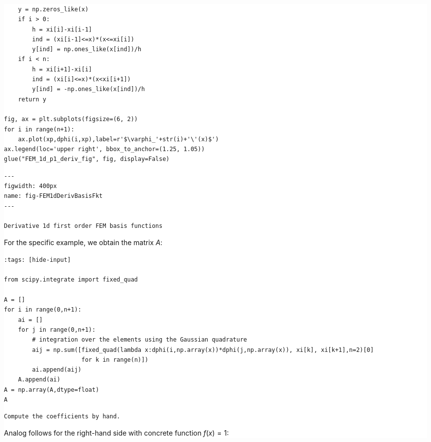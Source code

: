 ```{code-cell} ipython3
    y = np.zeros_like(x)
    if i > 0:
        h = xi[i]-xi[i-1]
        ind = (xi[i-1]<=x)*(x<=xi[i])
        y[ind] = np.ones_like(x[ind])/h
    if i < n:
        h = xi[i+1]-xi[i]
        ind = (xi[i]<=x)*(x<xi[i+1]) 
        y[ind] = -np.ones_like(x[ind])/h
    return y

fig, ax = plt.subplots(figsize=(6, 2))
for i in range(n+1):
    ax.plot(xp,dphi(i,xp),label=r'$\varphi_'+str(i)+'\'(x)$')
ax.legend(loc='upper right', bbox_to_anchor=(1.25, 1.05))
glue("FEM_1d_p1_deriv_fig", fig, display=False)
```

```{glue:figure} FEM_1d_p1_deriv_fig
---
figwidth: 400px
name: fig-FEM1dDerivBasisFkt
---

Derivative 1d first order FEM basis functions
```

For the specific example, we obtain the matrix $A$:

```{code-cell} ipython3
:tags: [hide-input]

from scipy.integrate import fixed_quad

A = []
for i in range(0,n+1):
    ai = []
    for j in range(0,n+1):
        # integration over the elements using the Gaussian quadrature
        aij = np.sum([fixed_quad(lambda x:dphi(i,np.array(x))*dphi(j,np.array(x)), xi[k], xi[k+1],n=2)[0]
                      for k in range(n)])
        ai.append(aij)
    A.append(ai)
A = np.array(A,dtype=float)
A
```

```{admonition} Exercise
Compute the coefficients by hand.
```

Analog follows for the right-hand side with concrete function $f(x) = 1$:
